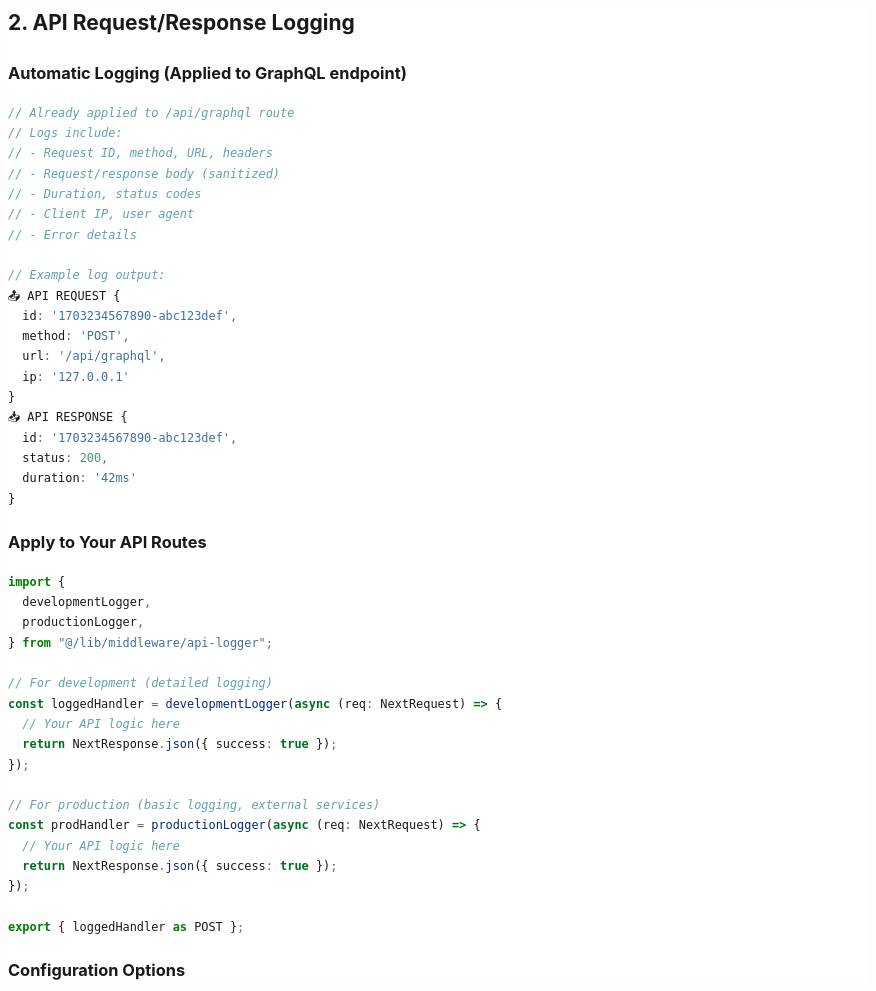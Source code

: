 ## 2. API Request/Response Logging

### Automatic Logging (Applied to GraphQL endpoint)

```typescript
// Already applied to /api/graphql route
// Logs include:
// - Request ID, method, URL, headers
// - Request/response body (sanitized)
// - Duration, status codes
// - Client IP, user agent
// - Error details

// Example log output:
📤 API REQUEST {
  id: '1703234567890-abc123def',
  method: 'POST',
  url: '/api/graphql',
  ip: '127.0.0.1'
}
📥 API RESPONSE {
  id: '1703234567890-abc123def',
  status: 200,
  duration: '42ms'
}
```

### Apply to Your API Routes

```typescript
import {
  developmentLogger,
  productionLogger,
} from "@/lib/middleware/api-logger";

// For development (detailed logging)
const loggedHandler = developmentLogger(async (req: NextRequest) => {
  // Your API logic here
  return NextResponse.json({ success: true });
});

// For production (basic logging, external services)
const prodHandler = productionLogger(async (req: NextRequest) => {
  // Your API logic here
  return NextResponse.json({ success: true });
});

export { loggedHandler as POST };
```

### Configuration Options

